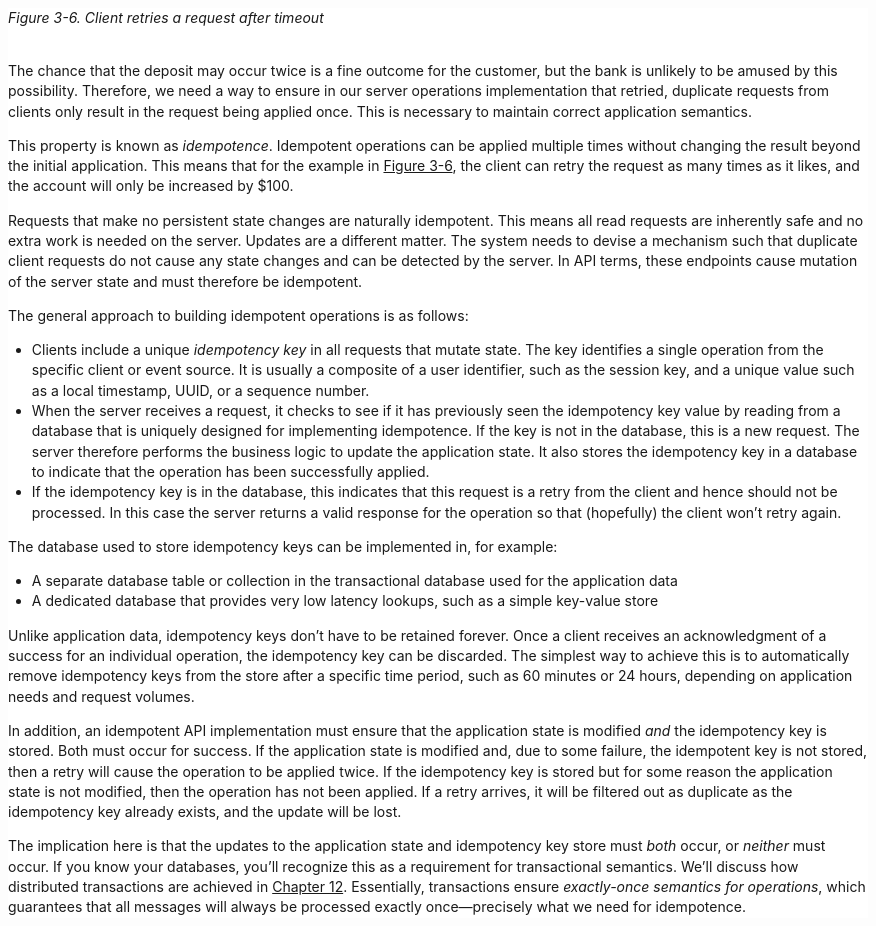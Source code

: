 ###### Figure 3-6. Client retries a request after timeout

The chance that the deposit may occur twice is a fine outcome for the customer, but the bank is unlikely to be amused by this possibility. Therefore, we need a way to ensure in our server operations implementation that retried, duplicate requests from clients only result in the request being applied once. This is necessary to maintain correct application semantics.

This property is known as *idempotence*. Idempotent operations can be applied multiple times without changing the result beyond the initial application. This means that for the example in [Figure 3-6](#client_retries_a_request_after_timeout), the client can retry the request as many times as it likes, and the account will only be increased by $100.

Requests that make no persistent state changes are naturally idempotent. This means all read requests are inherently safe and no extra work is needed on the server. Updates are a different matter. The system needs to devise a mechanism such that duplicate client requests do not cause any state changes and can be detected by the server. In API terms, these endpoints cause mutation of the server state and must therefore be idempotent.

The general approach to building idempotent operations is as follows:

- Clients include a unique *idempotency key* in all requests that mutate state. The key identifies a single operation from the specific client or event source. It is usually a composite of a user identifier, such as the session key, and a unique value such as a local timestamp, UUID, or a sequence number.
- When the server receives a request, it checks to see if it has previously seen the idempotency key value by reading from a database that is uniquely designed for implementing idempotence. If the key is not in the database, this is a new request. The server therefore performs the business logic to update the application state. It also stores the idempotency key in a database to indicate that the operation has been successfully applied.
- If the idempotency key is in the database, this indicates that this request is a retry from the client and hence should not be processed. In this case the server returns a valid response for the operation so that (hopefully) the client won’t retry again.

The database used to store idempotency keys can be implemented in, for example:

- A separate database table or collection in the transactional database used for the application data
- A dedicated database that provides very low latency lookups, such as a simple key-value store

Unlike application data, idempotency keys don’t have to be retained forever. Once a client receives an acknowledgment of a success for an individual operation, the idempotency key can be discarded. The simplest way to achieve this is to automatically remove idempotency keys from the store after a specific time period, such as 60 minutes or 24 hours, depending on application needs and request volumes.

In addition, an idempotent API implementation must ensure that the application state is modified *and* the idempotency key is stored. Both must occur for success. If the application state is modified and, due to some failure, the idempotent key is not stored, then a retry will cause the operation to be applied twice. If the idempotency key is stored but for some reason the application state is not modified, then the operation has not been applied. If a retry arrives, it will be filtered out as duplicate as the idempotency key already exists, and the update will be lost.

The implication here is that the updates to the application state and idempotency key store must *both* occur, or *neither* must occur. If you know your databases, you’ll recognize this as a requirement for transactional semantics. We’ll discuss how distributed transactions are achieved in [Chapter 12](ch12.md). Essentially, transactions ensure *exactly-once semantics for operations*, which guarantees that all messages will always be processed exactly once—precisely what we need for idempotence.
